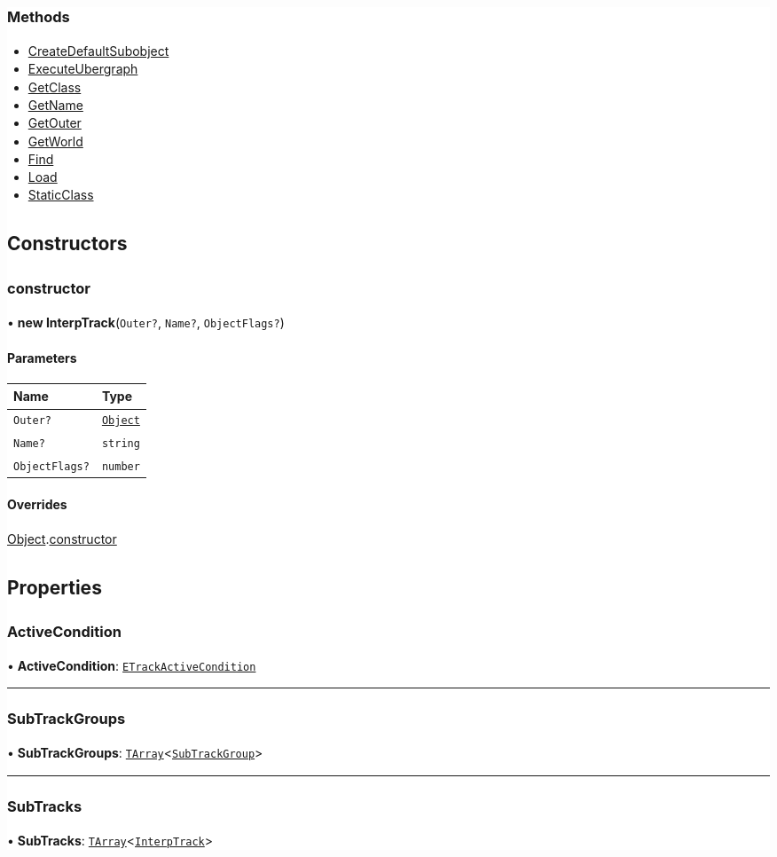 ### Methods

- [CreateDefaultSubobject](ue_ue.InterpTrack.md#createdefaultsubobject)
- [ExecuteUbergraph](ue_ue.InterpTrack.md#executeubergraph)
- [GetClass](ue_ue.InterpTrack.md#getclass)
- [GetName](ue_ue.InterpTrack.md#getname)
- [GetOuter](ue_ue.InterpTrack.md#getouter)
- [GetWorld](ue_ue.InterpTrack.md#getworld)
- [Find](ue_ue.InterpTrack.md#find)
- [Load](ue_ue.InterpTrack.md#load)
- [StaticClass](ue_ue.InterpTrack.md#staticclass)

## Constructors

### constructor

• **new InterpTrack**(`Outer?`, `Name?`, `ObjectFlags?`)

#### Parameters

| Name | Type |
| :------ | :------ |
| `Outer?` | [`Object`](ue_ue.Object.md) |
| `Name?` | `string` |
| `ObjectFlags?` | `number` |

#### Overrides

[Object](ue_ue.Object.md).[constructor](ue_ue.Object.md#constructor)

## Properties

### ActiveCondition

• **ActiveCondition**: [`ETrackActiveCondition`](../enums/ue_ue.ETrackActiveCondition.md)

___

### SubTrackGroups

• **SubTrackGroups**: [`TArray`](../interfaces/ue_puerts.TArray.md)<[`SubTrackGroup`](ue_ue.SubTrackGroup.md)\>

___

### SubTracks

• **SubTracks**: [`TArray`](../interfaces/ue_puerts.TArray.md)<[`InterpTrack`](ue_ue.InterpTrack.md)\>
